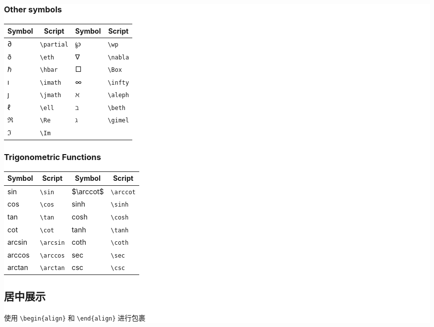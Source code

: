 
### Other symbols



| **Symbol**   | **Script**   | **Symbol** | **Script** |
| --- | --- | --- | --- |
| $\partial$ | ` \partial ` | $\wp$  | ` \wp `  |
| $\eth$  | ` \eth `  | $\nabla$ | ` \nabla ` |
| $\hbar$  | ` \hbar `  | $\Box$   | ` \Box `   |
| $\imath$   | ` \imath `   | $\infty$ | ` \infty ` |
| $\jmath$   | ` \jmath `   | $\aleph$ | ` \aleph ` |
| $\ell$  | ` \ell `  | $\beth$  | ` \beth `  |
| $\Re$  | ` \Re `  | $\gimel$ | ` \gimel ` |
| $\Im$  | ` \Im `  |  |  |



### Trigonometric Functions



| **Symbol**  | **Script**  | **Symbol** | **Script** |
| --- | --- | --- | --- |
| $\sin$  | ` \sin `  | $\arccot$  | `\arccot`  |
| $\cos$  | ` \cos `  | $\sinh$  | ` \sinh `  |
| $\tan$  | ` \tan `  | $\cosh$  | ` \cosh `  |
| $\cot$  | ` \cot `  | $\tanh$  | ` \tanh `  |
| $\arcsin$ | ` \arcsin ` | $\coth$  | ` \coth `  |
| $\arccos$ | ` \arccos ` | $\sec$   | ` \sec `   |
| $\arctan$ | ` \arctan ` | $\csc$   | ` \csc `   |

## 居中展示

使用 `\begin{align}` 和 `\end{align}` 进行包裹
